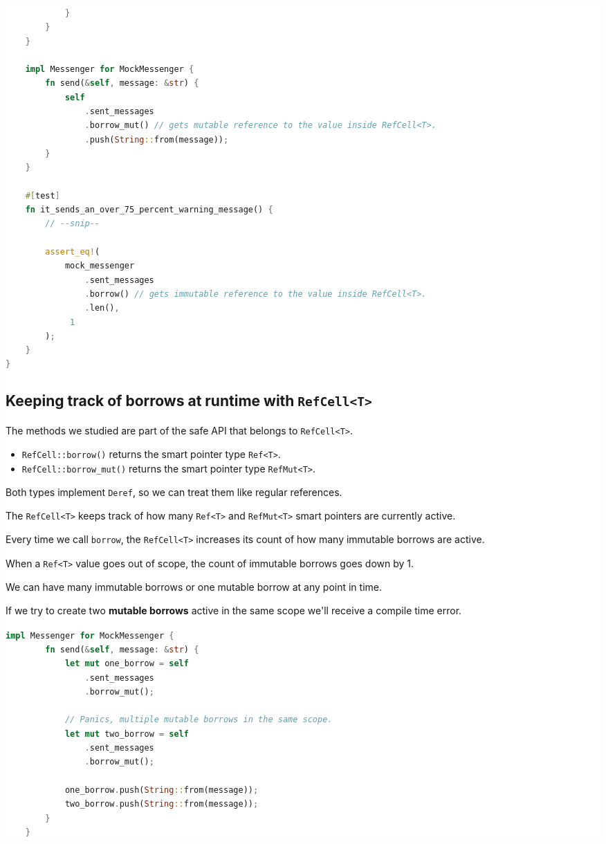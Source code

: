 ```Rust
            }
        }
    }

    impl Messenger for MockMessenger {
        fn send(&self, message: &str) {
            self
	            .sent_messages
	            .borrow_mut() // gets mutable reference to the value inside RefCell<T>.
	            .push(String::from(message));
        }
    }

    #[test]
    fn it_sends_an_over_75_percent_warning_message() {
        // --snip--

        assert_eq!(
	        mock_messenger
		        .sent_messages
		        .borrow() // gets immutable reference to the value inside RefCell<T>.
		        .len(),
		     1
		);
    }
}
```
## Keeping track of borrows at runtime with `RefCell<T>`
The methods we studied are part of the safe API that belongs to `RefCell<T>`.
- `RefCell::borrow()` returns the smart pointer type `Ref<T>`.
- `RefCell::borrow_mut()` returns the smart pointer type `RefMut<T>`.

Both types implement `Deref`, so we can treat them like regular references.

The `RefCell<T>` keeps track of how many `Ref<T>` and `RefMut<T>` smart pointers are currently active.

Every time we call `borrow`, the `RefCell<T>` increases its count of how many immutable borrows are active.

When a `Ref<T>` value goes out of scope, the count of immutable borrows goes down by 1.

We can have many immutable borrows or one mutable borrow at any point in time.

If we try to create two **mutable borrows** active in the same scope we'll receive a compile time error.
```Rust
impl Messenger for MockMessenger {
        fn send(&self, message: &str) {
            let mut one_borrow = self
	            .sent_messages
	            .borrow_mut();

			// Panics, multiple mutable borrows in the same scope.
            let mut two_borrow = self
	            .sent_messages
	            .borrow_mut();

            one_borrow.push(String::from(message));
            two_borrow.push(String::from(message));
        }
    }
```